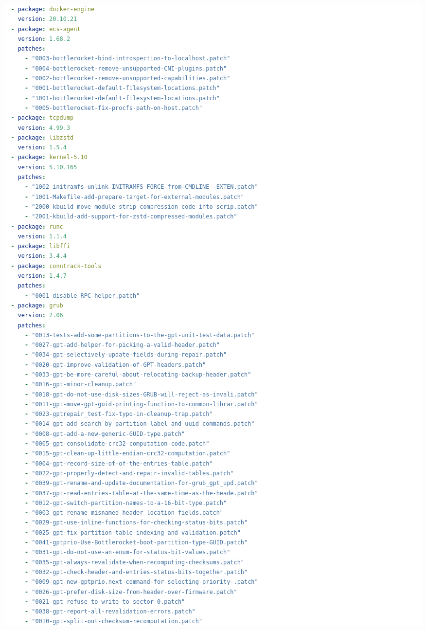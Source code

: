 ```yaml
  - package: docker-engine
    version: 20.10.21
  - package: ecs-agent
    version: 1.68.2
    patches:
      - "0003-bottlerocket-bind-introspection-to-localhost.patch"
      - "0004-bottlerocket-remove-unsupported-CNI-plugins.patch"
      - "0002-bottlerocket-remove-unsupported-capabilities.patch"
      - "0001-bottlerocket-default-filesystem-locations.patch"
      - "1001-bottlerocket-default-filesystem-locations.patch"
      - "0005-bottlerocket-fix-procfs-path-on-host.patch"
  - package: tcpdump
    version: 4.99.3
  - package: libzstd
    version: 1.5.4
  - package: kernel-5.10
    version: 5.10.165
    patches:
      - "1002-initramfs-unlink-INITRAMFS_FORCE-from-CMDLINE_-EXTEN.patch"
      - "1001-Makefile-add-prepare-target-for-external-modules.patch"
      - "2000-kbuild-move-module-strip-compression-code-into-scrip.patch"
      - "2001-kbuild-add-support-for-zstd-compressed-modules.patch"
  - package: runc
    version: 1.1.4
  - package: libffi
    version: 3.4.4
  - package: conntrack-tools
    version: 1.4.7
    patches:
      - "0001-disable-RPC-helper.patch"
  - package: grub
    version: 2.06
    patches:
      - "0013-tests-add-some-partitions-to-the-gpt-unit-test-data.patch"
      - "0027-gpt-add-helper-for-picking-a-valid-header.patch"
      - "0034-gpt-selectively-update-fields-during-repair.patch"
      - "0020-gpt-improve-validation-of-GPT-headers.patch"
      - "0033-gpt-be-more-careful-about-relocating-backup-header.patch"
      - "0016-gpt-minor-cleanup.patch"
      - "0018-gpt-do-not-use-disk-sizes-GRUB-will-reject-as-invali.patch"
      - "0011-gpt-move-gpt-guid-printing-function-to-common-librar.patch"
      - "0023-gptrepair_test-fix-typo-in-cleanup-trap.patch"
      - "0014-gpt-add-search-by-partition-label-and-uuid-commands.patch"
      - "0008-gpt-add-a-new-generic-GUID-type.patch"
      - "0005-gpt-consolidate-crc32-computation-code.patch"
      - "0015-gpt-clean-up-little-endian-crc32-computation.patch"
      - "0004-gpt-record-size-of-of-the-entries-table.patch"
      - "0022-gpt-properly-detect-and-repair-invalid-tables.patch"
      - "0039-gpt-rename-and-update-documentation-for-grub_gpt_upd.patch"
      - "0037-gpt-read-entries-table-at-the-same-time-as-the-heade.patch"
      - "0012-gpt-switch-partition-names-to-a-16-bit-type.patch"
      - "0003-gpt-rename-misnamed-header-location-fields.patch"
      - "0029-gpt-use-inline-functions-for-checking-status-bits.patch"
      - "0025-gpt-fix-partition-table-indexing-and-validation.patch"
      - "0041-gptprio-Use-Bottlerocket-boot-partition-type-GUID.patch"
      - "0031-gpt-do-not-use-an-enum-for-status-bit-values.patch"
      - "0035-gpt-always-revalidate-when-recomputing-checksums.patch"
      - "0032-gpt-check-header-and-entries-status-bits-together.patch"
      - "0009-gpt-new-gptprio.next-command-for-selecting-priority-.patch"
      - "0026-gpt-prefer-disk-size-from-header-over-firmware.patch"
      - "0021-gpt-refuse-to-write-to-sector-0.patch"
      - "0038-gpt-report-all-revalidation-errors.patch"
      - "0010-gpt-split-out-checksum-recomputation.patch"
```